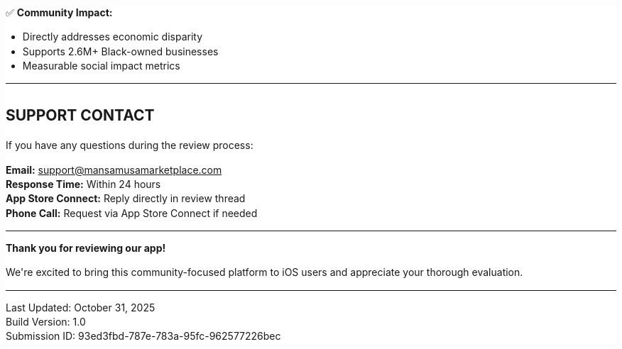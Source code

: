✅ **Community Impact:**
- Directly addresses economic disparity
- Supports 2.6M+ Black-owned businesses
- Measurable social impact metrics

---

## SUPPORT CONTACT

If you have any questions during the review process:

**Email:** support@mansamusamarketplace.com  
**Response Time:** Within 24 hours  
**App Store Connect:** Reply directly in review thread  
**Phone Call:** Request via App Store Connect if needed

---

**Thank you for reviewing our app!**

We're excited to bring this community-focused platform to iOS users and appreciate your thorough evaluation.

---

Last Updated: October 31, 2025  
Build Version: 1.0  
Submission ID: 93ed3fbd-787e-783a-95fc-962577226bec
